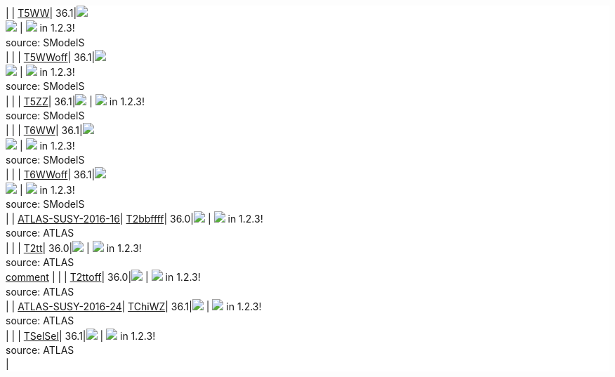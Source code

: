 | | [T5WW](SmsDictionary123#T5WW)| 36.1|<a href="https://smodels.github.io/validation/123/13TeV/ATLAS/ATLAS-SUSY-2016-07-eff/validation/T5WW_2EqMassAx_EqMassB0.5x+0.5y_EqMassCy_pretty.png"><img src="https://smodels.github.io/validation/123/13TeV/ATLAS/ATLAS-SUSY-2016-07-eff/validation/T5WW_2EqMassAx_EqMassB0.5x+0.5y_EqMassCy_pretty.png" /></a><BR><a href="https://smodels.github.io/validation/123/13TeV/ATLAS/ATLAS-SUSY-2016-07-eff/validation/T5WW_2EqMassAx_EqMassBy_EqMassC60.0_pretty.png"><img src="https://smodels.github.io/validation/123/13TeV/ATLAS/ATLAS-SUSY-2016-07-eff/validation/T5WW_2EqMassAx_EqMassBy_EqMassC60.0_pretty.png" /></a>  | <img src="https://smodels.github.io/pics/new.png" /> in 1.2.3! <br>source: SModelS<br> |
| | [T5WWoff](SmsDictionary123#T5WWoff)| 36.1|<a href="https://smodels.github.io/validation/123/13TeV/ATLAS/ATLAS-SUSY-2016-07-eff/validation/T5WWoff_2EqMassAx_EqMassB0.5x+0.5y_EqMassCy_pretty.png"><img src="https://smodels.github.io/validation/123/13TeV/ATLAS/ATLAS-SUSY-2016-07-eff/validation/T5WWoff_2EqMassAx_EqMassB0.5x+0.5y_EqMassCy_pretty.png" /></a><BR><a href="https://smodels.github.io/validation/123/13TeV/ATLAS/ATLAS-SUSY-2016-07-eff/validation/T5WWoff_2EqMassAx_EqMassBy_EqMassC60.0_pretty.png"><img src="https://smodels.github.io/validation/123/13TeV/ATLAS/ATLAS-SUSY-2016-07-eff/validation/T5WWoff_2EqMassAx_EqMassBy_EqMassC60.0_pretty.png" /></a>  | <img src="https://smodels.github.io/pics/new.png" /> in 1.2.3! <br>source: SModelS<br> |
| | [T5ZZ](SmsDictionary123#T5ZZ)| 36.1|<a href="https://smodels.github.io/validation/123/13TeV/ATLAS/ATLAS-SUSY-2016-07-eff/validation/T5ZZ_2EqMassAx_EqMassBy_EqMassC1.0_pretty.png"><img src="https://smodels.github.io/validation/123/13TeV/ATLAS/ATLAS-SUSY-2016-07-eff/validation/T5ZZ_2EqMassAx_EqMassBy_EqMassC1.0_pretty.png" /></a>  | <img src="https://smodels.github.io/pics/new.png" /> in 1.2.3! <br>source: SModelS<br> |
| | [T6WW](SmsDictionary123#T6WW)| 36.1|<a href="https://smodels.github.io/validation/123/13TeV/ATLAS/ATLAS-SUSY-2016-07-eff/validation/T6WW_2EqMassAx_EqMassB0.5x+0.5y_EqMassCy_pretty.png"><img src="https://smodels.github.io/validation/123/13TeV/ATLAS/ATLAS-SUSY-2016-07-eff/validation/T6WW_2EqMassAx_EqMassB0.5x+0.5y_EqMassCy_pretty.png" /></a><BR><a href="https://smodels.github.io/validation/123/13TeV/ATLAS/ATLAS-SUSY-2016-07-eff/validation/T6WW_2EqMassAx_EqMassBy_EqMassC60.0_pretty.png"><img src="https://smodels.github.io/validation/123/13TeV/ATLAS/ATLAS-SUSY-2016-07-eff/validation/T6WW_2EqMassAx_EqMassBy_EqMassC60.0_pretty.png" /></a>  | <img src="https://smodels.github.io/pics/new.png" /> in 1.2.3! <br>source: SModelS<br> |
| | [T6WWoff](SmsDictionary123#T6WWoff)| 36.1|<a href="https://smodels.github.io/validation/123/13TeV/ATLAS/ATLAS-SUSY-2016-07-eff/validation/T6WWoff_2EqMassAx_EqMassB0.5x+0.5y_EqMassCy_pretty.png"><img src="https://smodels.github.io/validation/123/13TeV/ATLAS/ATLAS-SUSY-2016-07-eff/validation/T6WWoff_2EqMassAx_EqMassB0.5x+0.5y_EqMassCy_pretty.png" /></a><BR><a href="https://smodels.github.io/validation/123/13TeV/ATLAS/ATLAS-SUSY-2016-07-eff/validation/T6WWoff_2EqMassAx_EqMassBy_EqMassC60.0_pretty.png"><img src="https://smodels.github.io/validation/123/13TeV/ATLAS/ATLAS-SUSY-2016-07-eff/validation/T6WWoff_2EqMassAx_EqMassBy_EqMassC60.0_pretty.png" /></a>  | <img src="https://smodels.github.io/pics/new.png" /> in 1.2.3! <br>source: SModelS<br> |
| [ATLAS-SUSY-2016-16](https://atlas.web.cern.ch/Atlas/GROUPS/PHYSICS/PAPERS/SUSY-2016-16/)| [T2bbffff](SmsDictionary123#T2bbffff)| 36.0|<a href="https://smodels.github.io/validation/123/13TeV/ATLAS/ATLAS-SUSY-2016-16-eff/validation/T2bbffff_2EqMassAx_EqMassBy_pretty.png"><img src="https://smodels.github.io/validation/123/13TeV/ATLAS/ATLAS-SUSY-2016-16-eff/validation/T2bbffff_2EqMassAx_EqMassBy_pretty.png" /></a>  | <img src="https://smodels.github.io/pics/new.png" /> in 1.2.3! <br>source: ATLAS<br> |
| | [T2tt](SmsDictionary123#T2tt)| 36.0|<a href="https://smodels.github.io/validation/123/13TeV/ATLAS/ATLAS-SUSY-2016-16-eff/validation/T2tt_2EqMassAx_EqMassBy_pretty.png"><img src="https://smodels.github.io/validation/123/13TeV/ATLAS/ATLAS-SUSY-2016-16-eff/validation/T2tt_2EqMassAx_EqMassBy_pretty.png" /></a>  | <img src="https://smodels.github.io/pics/new.png" /> in 1.2.3! <br>source: ATLAS<br>[comment](https://smodels.github.io/validation/123/13TeV/ATLAS/ATLAS-SUSY-2016-16-eff/validation/T2tt.txt) |
| | [T2ttoff](SmsDictionary123#T2ttoff)| 36.0|<a href="https://smodels.github.io/validation/123/13TeV/ATLAS/ATLAS-SUSY-2016-16-eff/validation/T2ttoff_2EqMassAx_EqMassBy_pretty.png"><img src="https://smodels.github.io/validation/123/13TeV/ATLAS/ATLAS-SUSY-2016-16-eff/validation/T2ttoff_2EqMassAx_EqMassBy_pretty.png" /></a>  | <img src="https://smodels.github.io/pics/new.png" /> in 1.2.3! <br>source: ATLAS<br> |
| [ATLAS-SUSY-2016-24](https://atlas.web.cern.ch/Atlas/GROUPS/PHYSICS/PAPERS/SUSY-2016-24/)| [TChiWZ](SmsDictionary123#TChiWZ)| 36.1|<a href="https://smodels.github.io/validation/123/13TeV/ATLAS/ATLAS-SUSY-2016-24-eff/validation/TChiWZ_2EqMassAx_EqMassBy_pretty.png"><img src="https://smodels.github.io/validation/123/13TeV/ATLAS/ATLAS-SUSY-2016-24-eff/validation/TChiWZ_2EqMassAx_EqMassBy_pretty.png" /></a>  | <img src="https://smodels.github.io/pics/new.png" /> in 1.2.3! <br>source: ATLAS<br> |
| | [TSelSel](SmsDictionary123#TSelSel)| 36.1|<a href="https://smodels.github.io/validation/123/13TeV/ATLAS/ATLAS-SUSY-2016-24-eff/validation/TSelSel_2EqMassAx_EqMassBy_pretty.png"><img src="https://smodels.github.io/validation/123/13TeV/ATLAS/ATLAS-SUSY-2016-24-eff/validation/TSelSel_2EqMassAx_EqMassBy_pretty.png" /></a>  | <img src="https://smodels.github.io/pics/new.png" /> in 1.2.3! <br>source: ATLAS<br> |